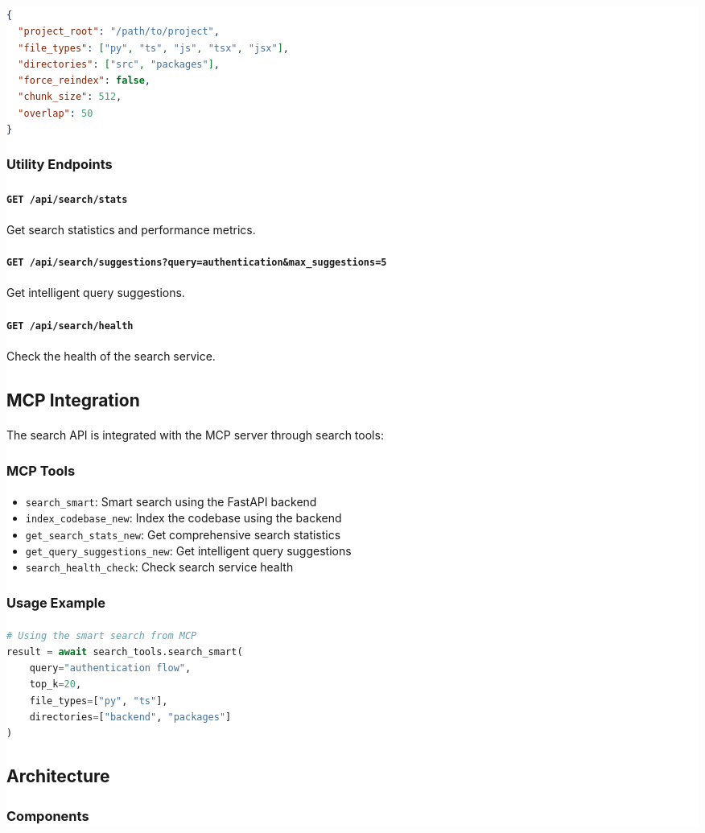 ```json
{
  "project_root": "/path/to/project",
  "file_types": ["py", "ts", "js", "tsx", "jsx"],
  "directories": ["src", "packages"],
  "force_reindex": false,
  "chunk_size": 512,
  "overlap": 50
}
```

### Utility Endpoints

#### `GET /api/search/stats`

Get search statistics and performance metrics.

#### `GET /api/search/suggestions?query=authentication&max_suggestions=5`

Get intelligent query suggestions.

#### `GET /api/search/health`

Check the health of the search service.

## MCP Integration

The search API is integrated with the MCP server through search tools:

### MCP Tools

- `search_smart`: Smart search using the FastAPI backend
- `index_codebase_new`: Index the codebase using the backend
- `get_search_stats_new`: Get comprehensive search statistics
- `get_query_suggestions_new`: Get intelligent query suggestions
- `search_health_check`: Check search service health

### Usage Example

```python
# Using the smart search from MCP
result = await search_tools.search_smart(
    query="authentication flow",
    top_k=20,
    file_types=["py", "ts"],
    directories=["backend", "packages"]
)
```

## Architecture

### Components
